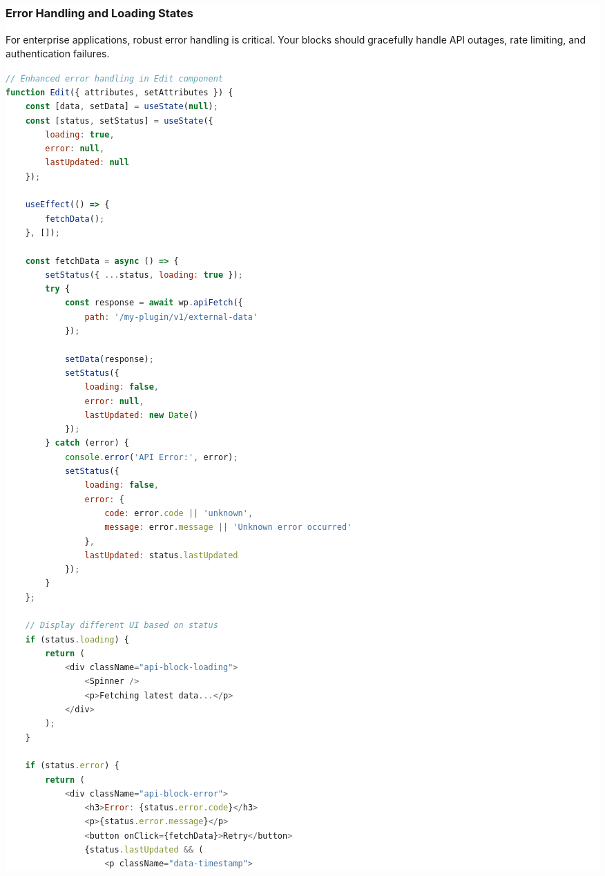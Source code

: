 
### Error Handling and Loading States

For enterprise applications, robust error handling is critical. Your blocks should gracefully handle API outages, rate limiting, and authentication failures.

```javascript
// Enhanced error handling in Edit component
function Edit({ attributes, setAttributes }) {
    const [data, setData] = useState(null);
    const [status, setStatus] = useState({
        loading: true,
        error: null,
        lastUpdated: null
    });

    useEffect(() => {
        fetchData();
    }, []);

    const fetchData = async () => {
        setStatus({ ...status, loading: true });
        try {
            const response = await wp.apiFetch({
                path: '/my-plugin/v1/external-data'
            });

            setData(response);
            setStatus({
                loading: false,
                error: null,
                lastUpdated: new Date()
            });
        } catch (error) {
            console.error('API Error:', error);
            setStatus({
                loading: false,
                error: {
                    code: error.code || 'unknown',
                    message: error.message || 'Unknown error occurred'
                },
                lastUpdated: status.lastUpdated
            });
        }
    };

    // Display different UI based on status
    if (status.loading) {
        return (
            <div className="api-block-loading">
                <Spinner />
                <p>Fetching latest data...</p>
            </div>
        );
    }

    if (status.error) {
        return (
            <div className="api-block-error">
                <h3>Error: {status.error.code}</h3>
                <p>{status.error.message}</p>
                <button onClick={fetchData}>Retry</button>
                {status.lastUpdated && (
                    <p className="data-timestamp">
```

[^1]: http://raw.githubusercontent.com/jonathanbossenger/enterp
[^2]: https://kyraweb.ca/integrating-third-party-apis-into-wordpress-a-comprehensive-guide/
[^3]: https://www.reddit.com/r/Wordpress/comments/1doqxvh/reading_external_api_in_gutenberg/
[^4]: https://wordpress.com/plugins/wp-rest-api-authentication
[^5]: https://vipestudio.com/en/web-development-services/custom-gutenberg-blocks-development/
[^6]: https://rtcamp.com/handbook/developing-for-block-editor-and-site-editor/understanding-wordpress-block-api/
[^7]: https://css-tricks.com/rendering-external-api-data-in-wordpress-blocks-on-the-back-end/
[^8]: https://wordpress.org/plugins/wp-rest-api-authentication/
[^9]: https://www.bluent.net/blog/advanced-gutenberg-block-development-tutorial
[^10]: https://wpvip.com/blog/wordpress-block-data/
[^11]: https://wordpress.org/support/topic/api-call-in-custom-block/
[^12]: https://positiwise.com/blog/how-to-integrate-a-third-party-api-into-a-wordpress-website
[^13]: https://kinsta.com/blog/gutenberg-blocks/
[^14]: https://wpvip.com/reasons-love-wordpress-gutenberg-editor/
[^15]: https://gotchamobi.com/stream-articles/category/web-design/6918929/06/26/2023/rendering-external-api-data-in-wordpress-blocks-on-the-back-end-css-tricks/
[^16]: https://kinsta.com/blog/third-party-apis/
[^17]: https://developer.wordpress.org/block-editor/reference-guides/block-api/
[^18]: https://www.easywp.com/blog/wordpress-api-integration/
[^19]: https://stackoverflow.com/questions/39858009/how-to-fetch-and-display-data-from-external-api-in-wordpress
[^20]: https://melapress.com/wordpress-rest-api-security/
[^21]: https://www.codeable.io/developers/gutenberg/